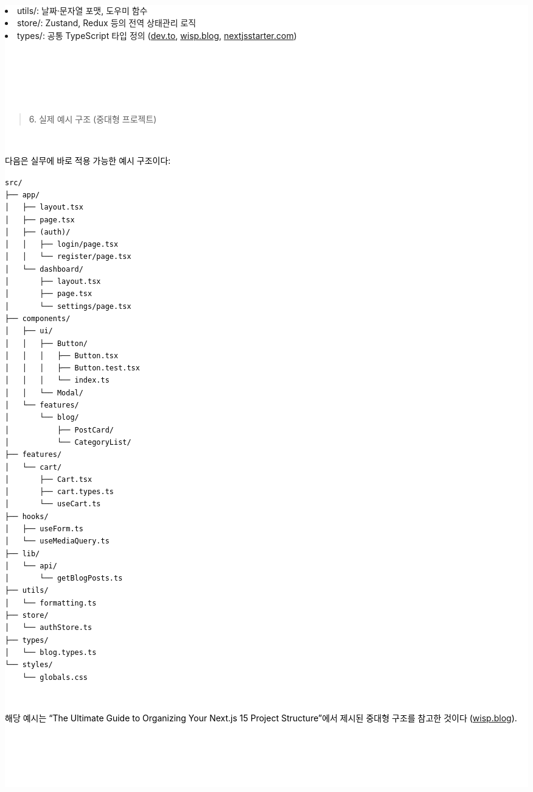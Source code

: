 <li>utils/: 날짜&middot;문자열 포맷, 도우미 함수</li>
<li>store/: Zustand, Redux 등의 전역 상태관리 로직</li>
<li>types/: 공통 TypeScript 타입 정의 (<a href="https://dev.to/bajrayejoon/best-practices-for-organizing-your-nextjs-15-2025-53ji?utm_source=chatgpt.com">dev.to</a>,<span>&nbsp;</span><a href="https://www.wisp.blog/blog/the-ultimate-guide-to-organizing-your-nextjs-15-project-structure?utm_source=chatgpt.com">wisp.blog</a>,<span>&nbsp;</span><a href="https://nextjsstarter.com/blog/nextjs-14-project-structure-best-practices/?utm_source=chatgpt.com">nextjsstarter.com</a>)</li>
</ul>
<p data-ke-size="size16">&nbsp;</p>
<p data-ke-size="size16">&nbsp;</p>
<p data-ke-size="size16">&nbsp;</p>
<blockquote data-ke-style="style2">6. 실제 예시 구조 (중대형 프로젝트)</blockquote>
<p style="color: #000000; text-align: start;" data-ke-size="size16">&nbsp;</p>
<p style="color: #000000; text-align: start;" data-ke-size="size16">다음은 실무에 바로 적용 가능한 예시 구조이다:</p>
<pre class="stylus" style="color: #000000; text-align: start;"><code>src/
├── app/
│   ├── layout.tsx
│   ├── page.tsx
│   ├── (auth)/
│   │   ├── login/page.tsx
│   │   └── register/page.tsx
│   └── dashboard/
│       ├── layout.tsx
│       ├── page.tsx
│       └── settings/page.tsx
├── components/
│   ├── ui/
│   │   ├── Button/
│   │   │   ├── Button.tsx
│   │   │   ├── Button.test.tsx
│   │   │   └── index.ts
│   │   └── Modal/
│   └── features/
│       └── blog/
│           ├── PostCard/
│           └── CategoryList/
├── features/
│   └── cart/
│       ├── Cart.tsx
│       ├── cart.types.ts
│       └── useCart.ts
├── hooks/
│   ├── useForm.ts
│   └── useMediaQuery.ts
├── lib/
│   └── api/
│       └── getBlogPosts.ts
├── utils/
│   └── formatting.ts
├── store/
│   └── authStore.ts
├── types/
│   └── blog.types.ts
└── styles/
    └── globals.css
</code></pre>
<p style="color: #000000; text-align: start;" data-ke-size="size16">&nbsp;</p>
<p style="color: #000000; text-align: start;" data-ke-size="size16">해당 예시는 &ldquo;The Ultimate Guide to Organizing Your Next.js 15 Project Structure&rdquo;에서 제시된 중대형 구조를 참고한 것이다 (<a href="https://www.wisp.blog/blog/the-ultimate-guide-to-organizing-your-nextjs-15-project-structure?utm_source=chatgpt.com">wisp.blog</a>).</p>
<p style="color: #000000; text-align: start;" data-ke-size="size16">&nbsp;</p>
<p style="color: #000000; text-align: start;" data-ke-size="size16">&nbsp;</p>
<p style="color: #000000; text-align: start;" data-ke-size="size16">&nbsp;</p>